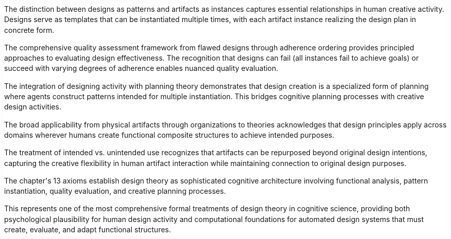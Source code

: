 The distinction between designs as patterns and artifacts as instances captures essential relationships in human creative activity. Designs serve as templates that can be instantiated multiple times, with each artifact instance realizing the design plan in concrete form.

The comprehensive quality assessment framework from flawed designs through adherence ordering provides principled approaches to evaluating design effectiveness. The recognition that designs can fail (all instances fail to achieve goals) or succeed with varying degrees of adherence enables nuanced quality evaluation.

The integration of designing activity with planning theory demonstrates that design creation is a specialized form of planning where agents construct patterns intended for multiple instantiation. This bridges cognitive planning processes with creative design activities.

The broad applicability from physical artifacts through organizations to theories acknowledges that design principles apply across domains wherever humans create functional composite structures to achieve intended purposes.

The treatment of intended vs. unintended use recognizes that artifacts can be repurposed beyond original design intentions, capturing the creative flexibility in human artifact interaction while maintaining connection to original design purposes.

The chapter's 13 axioms establish design theory as sophisticated cognitive architecture involving functional analysis, pattern instantiation, quality evaluation, and creative planning processes.

This represents one of the most comprehensive formal treatments of design theory in cognitive science, providing both psychological plausibility for human design activity and computational foundations for automated design systems that must create, evaluate, and adapt functional structures.
